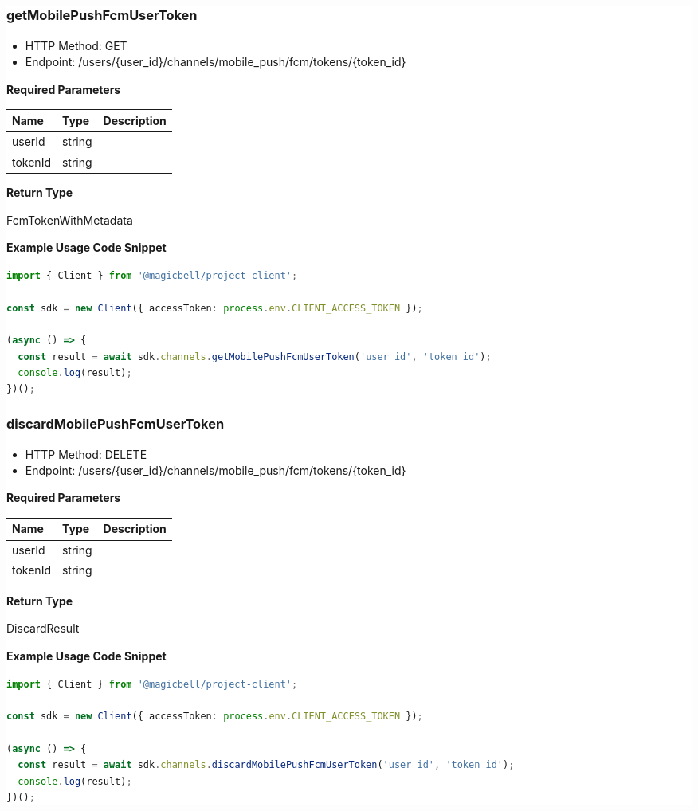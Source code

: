 ### **getMobilePushFcmUserToken**

- HTTP Method: GET
- Endpoint: /users/{user_id}/channels/mobile_push/fcm/tokens/{token_id}

**Required Parameters**

| Name    | Type   | Description |
| :------ | :----- | :---------- |
| userId  | string |             |
| tokenId | string |             |

**Return Type**

FcmTokenWithMetadata

**Example Usage Code Snippet**

```Typescript
import { Client } from '@magicbell/project-client';

const sdk = new Client({ accessToken: process.env.CLIENT_ACCESS_TOKEN });

(async () => {
  const result = await sdk.channels.getMobilePushFcmUserToken('user_id', 'token_id');
  console.log(result);
})();

```

### **discardMobilePushFcmUserToken**

- HTTP Method: DELETE
- Endpoint: /users/{user_id}/channels/mobile_push/fcm/tokens/{token_id}

**Required Parameters**

| Name    | Type   | Description |
| :------ | :----- | :---------- |
| userId  | string |             |
| tokenId | string |             |

**Return Type**

DiscardResult

**Example Usage Code Snippet**

```Typescript
import { Client } from '@magicbell/project-client';

const sdk = new Client({ accessToken: process.env.CLIENT_ACCESS_TOKEN });

(async () => {
  const result = await sdk.channels.discardMobilePushFcmUserToken('user_id', 'token_id');
  console.log(result);
})();

```
